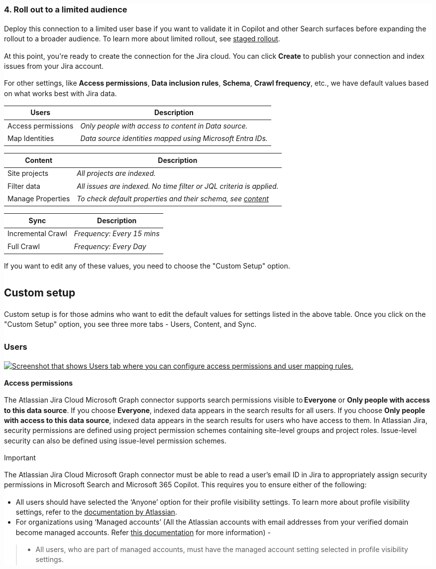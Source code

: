 ### 4. Roll out to a limited audience
Deploy this connection to a limited user base if you want to validate it in Copilot and other Search surfaces before expanding the rollout to a broader audience. To learn more about limited rollout, see [staged rollout](staged-rollout-for-graph-connectors.md).

At this point, you're ready to create the connection for the Jira cloud. You can click **Create** to publish your connection and index issues from your Jira account.

For other settings, like **Access permissions**, **Data inclusion rules**, **Schema**, **Crawl frequency**, etc., we have default values based on what works best with Jira data.

| Users | Description |
|----|---|
| Access permissions | _Only people with access to content in Data source._ |
| Map Identities | _Data source identities mapped using Microsoft Entra IDs._ |

| Content | Description |
|---|---|
| Site projects | _All projects are indexed._ |
| Filter data | _All issues are indexed. No time filter or JQL criteria is applied._ |
| Manage Properties | _To check default properties and their schema, see [content](#content)_ |

| Sync | Description |
|---|---|
| Incremental Crawl | _Frequency: Every 15 mins_ |
| Full Crawl | _Frequency: Every Day_ |

If you want to edit any of these values, you need to choose the "Custom Setup" option.

## Custom setup

Custom setup is for those admins who want to edit the default values for settings listed in the above table. Once you click on the "Custom Setup" option, you see three more tabs - Users, Content, and Sync.

### Users

[![Screenshot that shows Users tab where you can configure access permissions and user mapping rules.](media/jira-cloud-users-tab.png)](media/jira-cloud-users-tab.png#lightbox)

**Access permissions**

The Atlassian Jira Cloud Microsoft Graph connector supports search permissions visible to **Everyone** or **Only people with access to this data source**. If you choose **Everyone**, indexed data appears in the search results for all users. If you choose **Only people with access to this data source**, indexed data appears in the search results for users who have access to them. In Atlassian Jira, security permissions are defined using project permission schemes containing site-level groups and project roles. Issue-level security can also be defined using issue-level permission schemes.

>[!IMPORTANT]
>The Atlassian Jira Cloud Microsoft Graph connector must be able to read a user’s email ID in Jira to appropriately assign security permissions in Microsoft Search and Microsoft 365 Copilot. This requires you to ensure either of the following:
- All users should have selected the ‘Anyone’ option for their profile visibility settings. To learn more about profile visibility settings, refer to the [documentation by Atlassian](https://support.atlassian.com/atlassian-account/docs/update-your-profile-and-visibility-settings/).
- For organizations using ‘Managed accounts’ (All the Atlassian accounts with email addresses from your verified domain become managed accounts. Refer [this documentation](https://support.atlassian.com/user-management/docs/what-are-managed-accounts/) for more information) - 
>    * All users, who are part of managed accounts, must have the managed account setting selected in profile visibility settings.